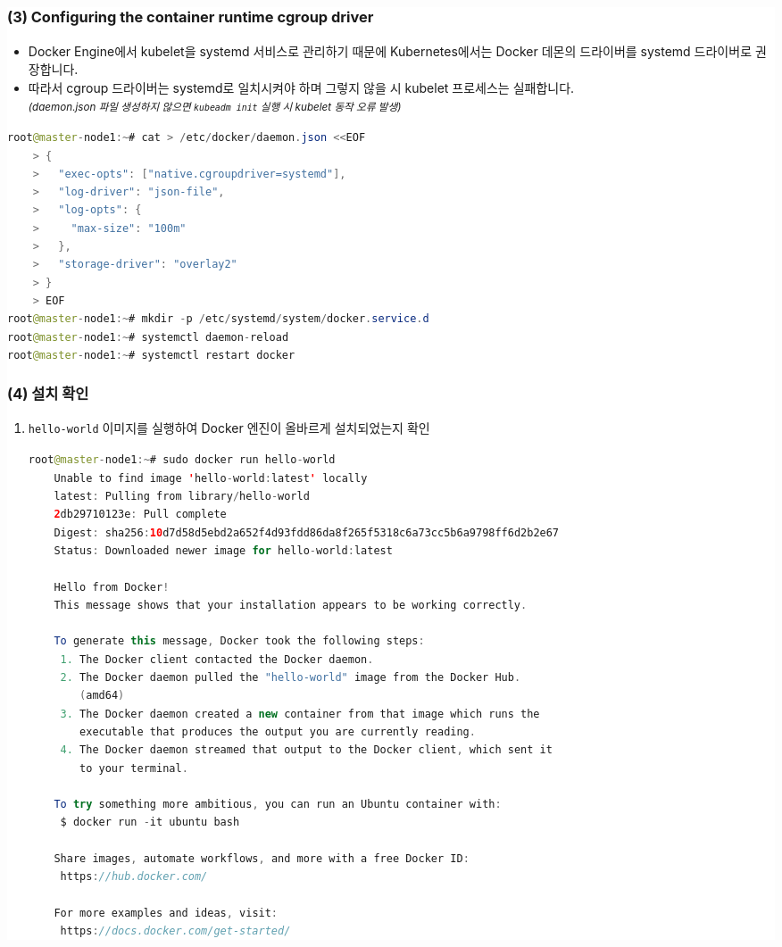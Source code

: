 
### (3) Configuring the container runtime cgroup driver

- Docker Engine에서 kubelet을 systemd 서비스로 관리하기 때문에 Kubernetes에서는 Docker 데몬의 드라이버를 systemd 드라이버로 권장합니다.
- 따라서 cgroup 드라이버는 systemd로 일치시켜야 하며 그렇지 않을 시 kubelet 프로세스는 실패합니다.  
<small>_(daemon.json 파일 생성하지 않으면 `kubeadm init` 실행 시 kubelet 동작 오류 발생)_</small>  

```java
root@master-node1:~# cat > /etc/docker/daemon.json <<EOF
	> {
	>   "exec-opts": ["native.cgroupdriver=systemd"],
	>   "log-driver": "json-file",
	>   "log-opts": {
	>     "max-size": "100m"
	>   },
	>   "storage-driver": "overlay2"
	> }
	> EOF
root@master-node1:~# mkdir -p /etc/systemd/system/docker.service.d
root@master-node1:~# systemctl daemon-reload
root@master-node1:~# systemctl restart docker
```

### (4) 설치 확인

1. `hello-world` 이미지를 실행하여 Docker 엔진이 올바르게 설치되었는지 확인
    
    ```java
    root@master-node1:~# sudo docker run hello-world
    	Unable to find image 'hello-world:latest' locally
    	latest: Pulling from library/hello-world
    	2db29710123e: Pull complete
    	Digest: sha256:10d7d58d5ebd2a652f4d93fdd86da8f265f5318c6a73cc5b6a9798ff6d2b2e67
    	Status: Downloaded newer image for hello-world:latest
    	
    	Hello from Docker!
    	This message shows that your installation appears to be working correctly.
    	
    	To generate this message, Docker took the following steps:
    	 1. The Docker client contacted the Docker daemon.
    	 2. The Docker daemon pulled the "hello-world" image from the Docker Hub.
    	    (amd64)
    	 3. The Docker daemon created a new container from that image which runs the
    	    executable that produces the output you are currently reading.
    	 4. The Docker daemon streamed that output to the Docker client, which sent it
    	    to your terminal.
    	
    	To try something more ambitious, you can run an Ubuntu container with:
    	 $ docker run -it ubuntu bash
    	
    	Share images, automate workflows, and more with a free Docker ID:
    	 https://hub.docker.com/
    	
    	For more examples and ideas, visit:
    	 https://docs.docker.com/get-started/
    ```
    